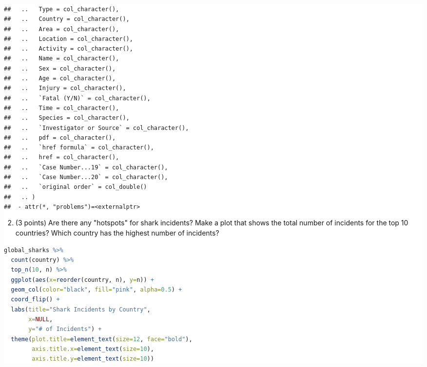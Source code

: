 ```
##   ..   Type = col_character(),
##   ..   Country = col_character(),
##   ..   Area = col_character(),
##   ..   Location = col_character(),
##   ..   Activity = col_character(),
##   ..   Name = col_character(),
##   ..   Sex = col_character(),
##   ..   Age = col_character(),
##   ..   Injury = col_character(),
##   ..   `Fatal (Y/N)` = col_character(),
##   ..   Time = col_character(),
##   ..   Species = col_character(),
##   ..   `Investigator or Source` = col_character(),
##   ..   pdf = col_character(),
##   ..   `href formula` = col_character(),
##   ..   href = col_character(),
##   ..   `Case Number...19` = col_character(),
##   ..   `Case Number...20` = col_character(),
##   ..   `original order` = col_double()
##   .. )
##  - attr(*, "problems")=<externalptr>
```

2. (3 points) Are there any "hotspots" for shark incidents? Make a plot that shows the total number of incidents for the top 10 countries? Which country has the highest number of incidents?

```r
global_sharks %>% 
  count(country) %>% 
  top_n(10, n) %>% 
  ggplot(aes(x=reorder(country, n), y=n)) +
  geom_col(color="black", fill="pink", alpha=0.5) +
  coord_flip() +
  labs(title="Shark Incidents by Country",
       x=NULL,
       y="# of Incidents") +
  theme(plot.title=element_text(size=12, face="bold"),
        axis.title.x=element_text(size=10),
        axis.title.y=element_text(size=10))
```
